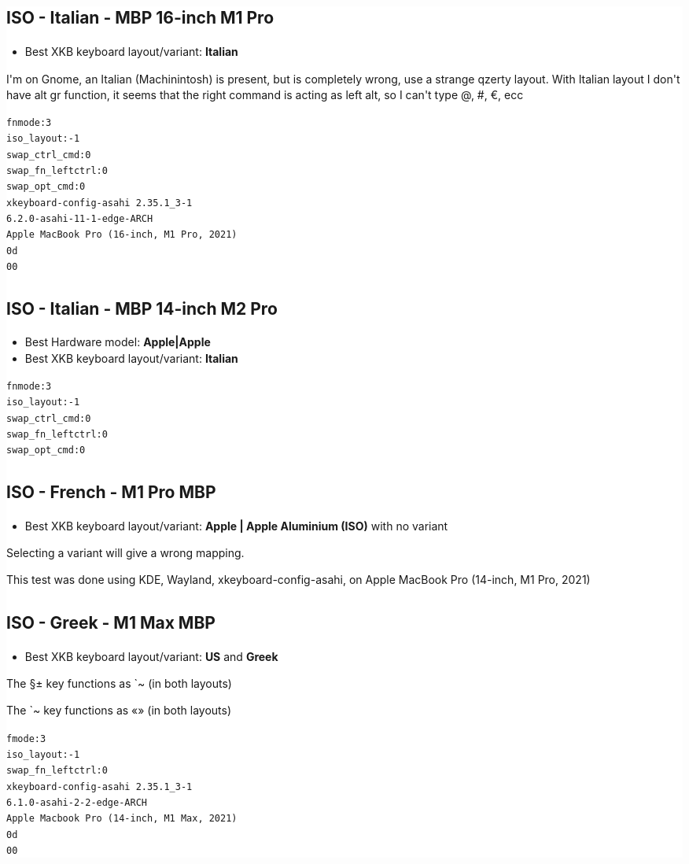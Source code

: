 ## ISO - Italian - MBP 16-inch M1 Pro
* Best XKB keyboard layout/variant: **Italian**

I'm on Gnome, an Italian (Machinintosh) is present, but is completely wrong, use a strange qzerty layout.
With Italian layout I don't have alt gr function, it seems that the right command is acting as left alt, so I can't type @, #, €, ecc 

```
fnmode:3
iso_layout:-1
swap_ctrl_cmd:0
swap_fn_leftctrl:0
swap_opt_cmd:0
xkeyboard-config-asahi 2.35.1_3-1
6.2.0-asahi-11-1-edge-ARCH
Apple MacBook Pro (16-inch, M1 Pro, 2021)
0d
00
```

## ISO - Italian - MBP 14-inch M2 Pro
* Best Hardware model: **Apple|Apple**
* Best XKB keyboard layout/variant: **Italian**

```
fnmode:3
iso_layout:-1
swap_ctrl_cmd:0
swap_fn_leftctrl:0
swap_opt_cmd:0
```

## ISO - French - M1 Pro MBP
* Best XKB keyboard layout/variant: **Apple | Apple Aluminium (ISO)** with no variant

Selecting a variant will give a wrong mapping.

This test was done using KDE, Wayland, xkeyboard-config-asahi, on Apple MacBook Pro (14-inch, M1 Pro, 2021)

## ISO - Greek - M1 Max MBP
* Best XKB keyboard layout/variant: **US** and **Greek**

The §± key functions as `~ (in both layouts)

The `~ key functions as «» (in both layouts)

```
fmode:3
iso_layout:-1
swap_fn_leftctrl:0
xkeyboard-config-asahi 2.35.1_3-1
6.1.0-asahi-2-2-edge-ARCH
Apple Macbook Pro (14-inch, M1 Max, 2021)
0d
00
```
